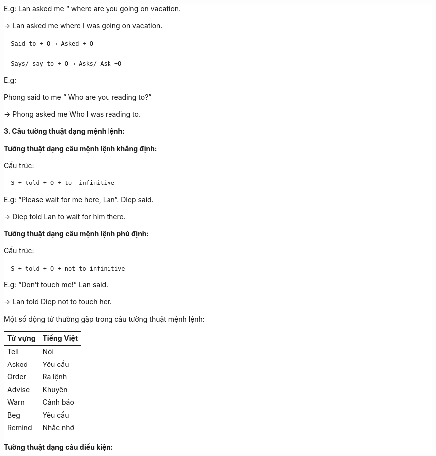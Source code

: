 E.g: Lan asked me “ where are you going on vacation.

→ Lan asked me where I was going on vacation.

```sh
  Said to + O → Asked + O

  Says/ say to + O → Asks/ Ask +O
```

E.g:

Phong said to me “ Who are you reading to?”

→ Phong asked me Who I was reading to.

**3. Câu tường thuật dạng mệnh lệnh:**

**Tường thuật dạng câu mệnh lệnh khẳng định:**

Cấu trúc:
```sh
  S + told + O + to- infinitive
```

E.g: “Please wait for me here, Lan”. Diep said.

→ Diep told Lan to wait for him there.

**Tường thuật dạng câu mệnh lệnh phủ định:**

Cấu trúc:
```sh
  S + told + O + not to-infinitive
```

E.g: “Don’t touch me!” Lan said.

→ Lan told Diep not to touch her.

Một số động từ thường gặp trong câu tường thuật mệnh lệnh:


|    Từ vựng    |    Tiếng Việt
| -             | -
|    Tell	      |    Nói
|    Asked	    |    Yêu cầu
|    Order	    |    Ra lệnh
|    Advise	    |    Khuyên
|    Warn	      |    Cảnh báo
|    Beg	      |    Yêu cầu
|    Remind	    |    Nhắc nhở

**Tường thuật dạng câu điều kiện:**
